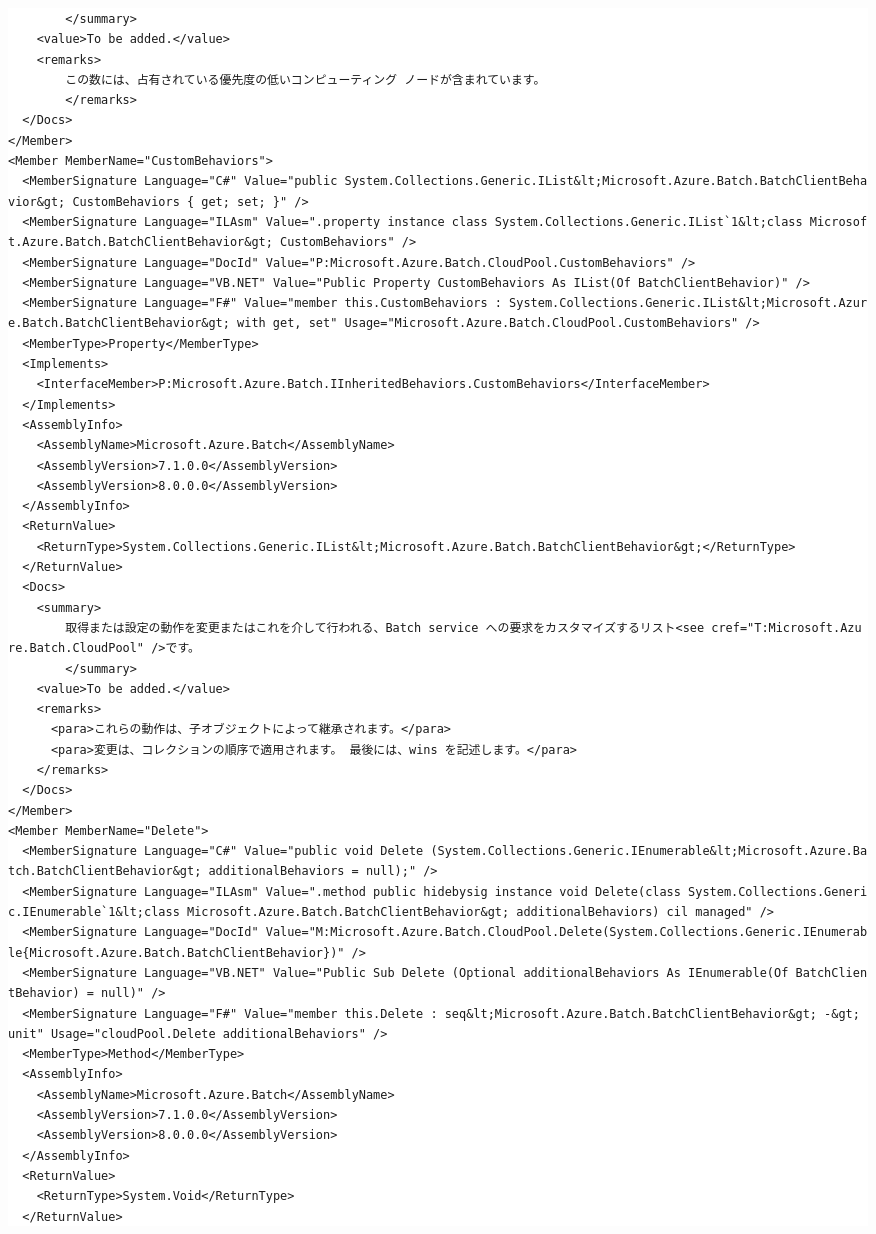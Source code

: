             </summary>
        <value>To be added.</value>
        <remarks>
            この数には、占有されている優先度の低いコンピューティング ノードが含まれています。
            </remarks>
      </Docs>
    </Member>
    <Member MemberName="CustomBehaviors">
      <MemberSignature Language="C#" Value="public System.Collections.Generic.IList&lt;Microsoft.Azure.Batch.BatchClientBehavior&gt; CustomBehaviors { get; set; }" />
      <MemberSignature Language="ILAsm" Value=".property instance class System.Collections.Generic.IList`1&lt;class Microsoft.Azure.Batch.BatchClientBehavior&gt; CustomBehaviors" />
      <MemberSignature Language="DocId" Value="P:Microsoft.Azure.Batch.CloudPool.CustomBehaviors" />
      <MemberSignature Language="VB.NET" Value="Public Property CustomBehaviors As IList(Of BatchClientBehavior)" />
      <MemberSignature Language="F#" Value="member this.CustomBehaviors : System.Collections.Generic.IList&lt;Microsoft.Azure.Batch.BatchClientBehavior&gt; with get, set" Usage="Microsoft.Azure.Batch.CloudPool.CustomBehaviors" />
      <MemberType>Property</MemberType>
      <Implements>
        <InterfaceMember>P:Microsoft.Azure.Batch.IInheritedBehaviors.CustomBehaviors</InterfaceMember>
      </Implements>
      <AssemblyInfo>
        <AssemblyName>Microsoft.Azure.Batch</AssemblyName>
        <AssemblyVersion>7.1.0.0</AssemblyVersion>
        <AssemblyVersion>8.0.0.0</AssemblyVersion>
      </AssemblyInfo>
      <ReturnValue>
        <ReturnType>System.Collections.Generic.IList&lt;Microsoft.Azure.Batch.BatchClientBehavior&gt;</ReturnType>
      </ReturnValue>
      <Docs>
        <summary>
            取得または設定の動作を変更またはこれを介して行われる、Batch service への要求をカスタマイズするリスト<see cref="T:Microsoft.Azure.Batch.CloudPool" />です。
            </summary>
        <value>To be added.</value>
        <remarks>
          <para>これらの動作は、子オブジェクトによって継承されます。</para>
          <para>変更は、コレクションの順序で適用されます。 最後には、wins を記述します。</para>
        </remarks>
      </Docs>
    </Member>
    <Member MemberName="Delete">
      <MemberSignature Language="C#" Value="public void Delete (System.Collections.Generic.IEnumerable&lt;Microsoft.Azure.Batch.BatchClientBehavior&gt; additionalBehaviors = null);" />
      <MemberSignature Language="ILAsm" Value=".method public hidebysig instance void Delete(class System.Collections.Generic.IEnumerable`1&lt;class Microsoft.Azure.Batch.BatchClientBehavior&gt; additionalBehaviors) cil managed" />
      <MemberSignature Language="DocId" Value="M:Microsoft.Azure.Batch.CloudPool.Delete(System.Collections.Generic.IEnumerable{Microsoft.Azure.Batch.BatchClientBehavior})" />
      <MemberSignature Language="VB.NET" Value="Public Sub Delete (Optional additionalBehaviors As IEnumerable(Of BatchClientBehavior) = null)" />
      <MemberSignature Language="F#" Value="member this.Delete : seq&lt;Microsoft.Azure.Batch.BatchClientBehavior&gt; -&gt; unit" Usage="cloudPool.Delete additionalBehaviors" />
      <MemberType>Method</MemberType>
      <AssemblyInfo>
        <AssemblyName>Microsoft.Azure.Batch</AssemblyName>
        <AssemblyVersion>7.1.0.0</AssemblyVersion>
        <AssemblyVersion>8.0.0.0</AssemblyVersion>
      </AssemblyInfo>
      <ReturnValue>
        <ReturnType>System.Void</ReturnType>
      </ReturnValue>
